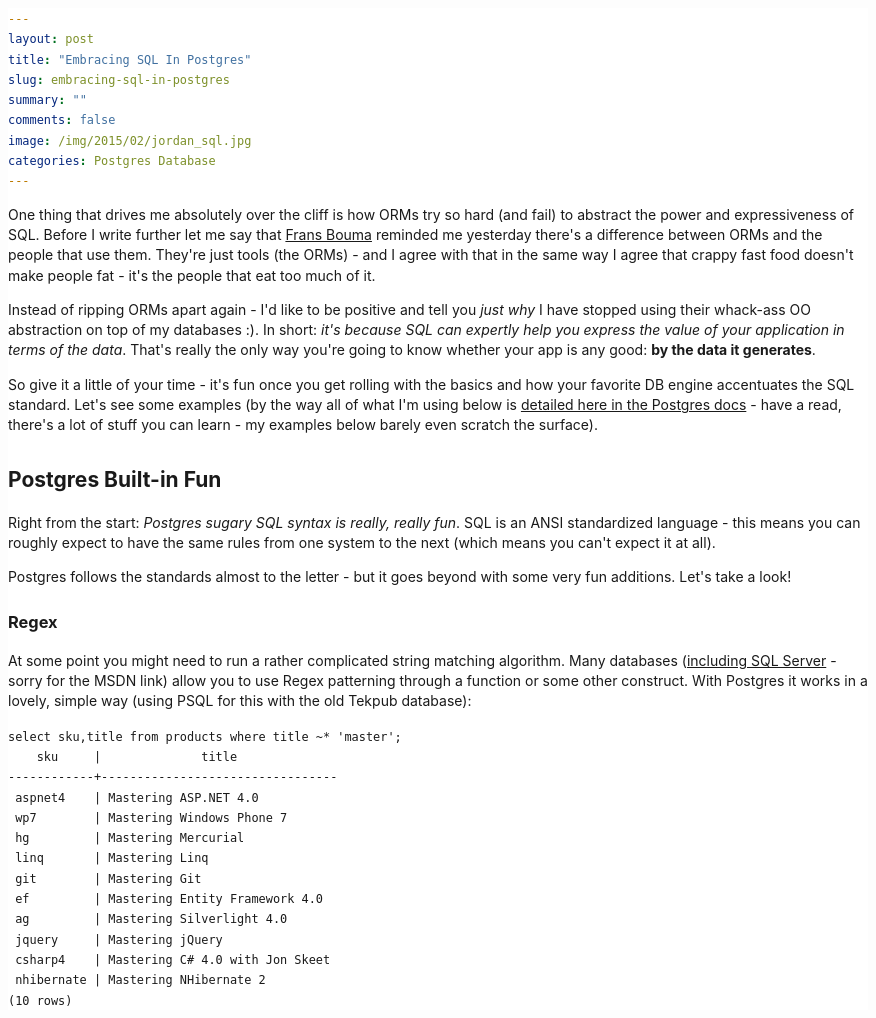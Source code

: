 ```yaml
---
layout: post
title: "Embracing SQL In Postgres"
slug: embracing-sql-in-postgres
summary: ""
comments: false
image: /img/2015/02/jordan_sql.jpg
categories: Postgres Database
---
```


One thing that drives me absolutely over the cliff is how ORMs try so hard (and fail) to abstract the power and expressiveness of SQL. Before I write further let me say that <a href="https://twitter.com/fransbouma">Frans Bouma</a> reminded me yesterday there's a difference between ORMs and the people that use them. They're just tools (the ORMs) - and I agree with that in the same way I agree that crappy fast food doesn't make people fat - it's the people that eat too much of it.

Instead of ripping ORMs apart again - I'd like to be positive and tell you <em>just why</em> I have stopped using their whack-ass OO abstraction on top of my databases :). In short: <em>it's because SQL can expertly help you express the value of your application in terms of the data</em>. That's really the only way you're going to know whether your app is any good: <strong>by the data it generates</strong>.

So give it a little of your time - it's fun once you get rolling with the basics and how your favorite DB engine accentuates the SQL standard. Let's see some examples (by the way all of what I'm using below is <a href="http://www.postgresql.org/docs/9.4/static/functions.html">detailed here in the Postgres docs</a> - have a read, there's a lot of stuff you can learn - my examples below barely even scratch the surface).

<h2>Postgres Built-in Fun</h2>

Right from the start: <em>Postgres sugary SQL syntax is really, really fun</em>. SQL is an ANSI standardized language - this means you can roughly expect to have the same rules from one system to the next (which means you can't expect it at all).

Postgres follows the standards almost to the letter - but it goes beyond with some very fun additions. Let's take a look!

<h3>Regex</h3>

At some point you might need to run a rather complicated string matching algorithm. Many databases (<a href="https://msdn.microsoft.com/en-us/magazine/cc163473.aspx">including SQL Server</a> - sorry for the MSDN link) allow you to use Regex patterning through a function or some other construct. With Postgres it works in a lovely, simple way (using PSQL for this with the old Tekpub database):

<pre><code class="sql">select sku,title from products where title ~* 'master';
    sku     |              title
------------+---------------------------------
 aspnet4    | Mastering ASP.NET 4.0
 wp7        | Mastering Windows Phone 7
 hg         | Mastering Mercurial
 linq       | Mastering Linq
 git        | Mastering Git
 ef         | Mastering Entity Framework 4.0
 ag         | Mastering Silverlight 4.0
 jquery     | Mastering jQuery
 csharp4    | Mastering C# 4.0 with Jon Skeet
 nhibernate | Mastering NHibernate 2
(10 rows)
</code></pre>
